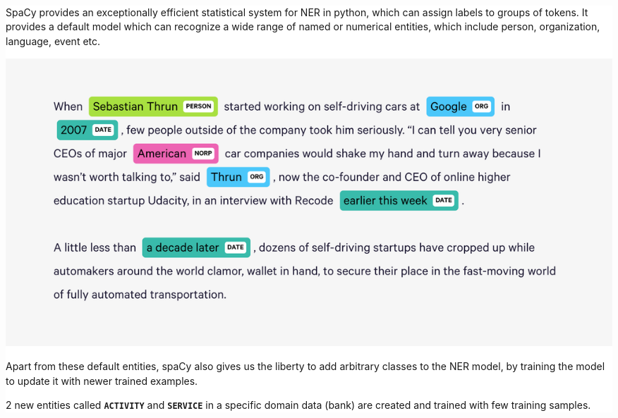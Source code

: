 SpaCy provides an exceptionally efficient statistical system for NER in python, which can assign labels to groups of tokens. It provides a default model which can recognize a wide range of named or numerical entities, which include person, organization, language, event etc.


![ner](assets/images/applications/classification/ner_spacy.png)

Apart from these default entities, spaCy also gives us the liberty to add arbitrary classes to the NER model, by training the model to update it with newer trained examples.

2 new entities called **`ACTIVITY`** and **`SERVICE`** in a specific domain data (bank) are created and trained with few training samples.

